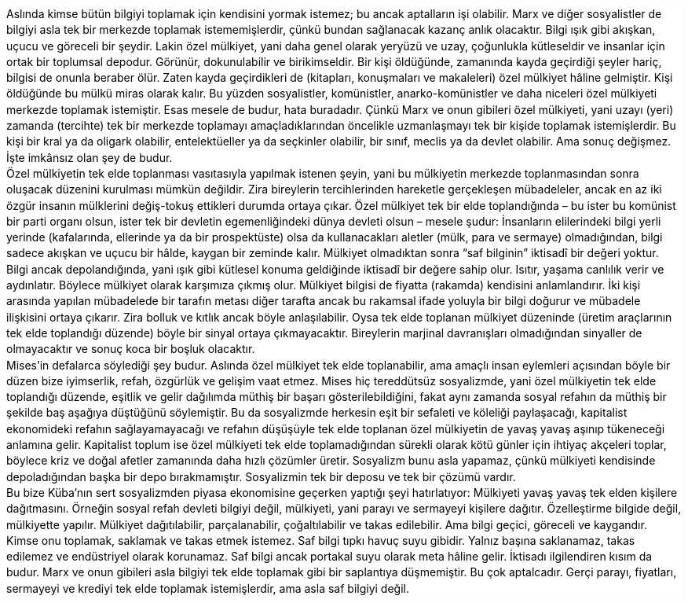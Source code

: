<span style="color: #000000;">Aslında kimse bütün bilgiyi toplamak için kendisini yormak istemez; bu ancak aptalların işi olabilir. Marx ve diğer sosyalistler de bilgiyi asla tek bir merkezde toplamak istememişlerdir, çünkü bundan sağlanacak kazanç anlık olacaktır. Bilgi ışık gibi akışkan, uçucu ve göreceli bir şeydir. Lakin özel mülkiyet, yani daha genel olarak yeryüzü ve uzay, çoğunlukla kütleseldir ve insanlar için ortak bir toplumsal depodur. Görünür, dokunulabilir ve birikimseldir. Bir kişi öldüğünde, zamanında kayda geçirdiği şeyler hariç, bilgisi de onunla beraber ölür. Zaten kayda geçirdikleri de (kitapları, konuşmaları ve makaleleri) özel mülkiyet hâline gelmiştir. Kişi öldüğünde bu mülkü miras olarak kalır. Bu yüzden sosyalistler, komünistler, anarko-komünistler ve daha niceleri özel mülkiyeti merkezde toplamak istemiştir. Esas mesele de budur, hata buradadır. Çünkü Marx ve onun gibileri özel mülkiyeti, yani uzayı (yeri) zamanda (tercihte) tek bir merkezde toplamayı amaçladıklarından öncelikle uzmanlaşmayı tek bir kişide toplamak istemişlerdir. Bu kişi bir kral ya da oligark olabilir, entelektüeller ya da seçkinler olabilir, bir sınıf, meclis ya da devlet olabilir. Ama sonuç değişmez. İşte imkânsız olan şey de budur. </span>  
<span style="color: #000000;">Özel mülkiyetin tek elde toplanması vasıtasıyla yapılmak istenen şeyin, yani bu mülkiyetin merkezde toplanmasından sonra oluşacak düzenini kurulması mümkün değildir. Zira bireylerin tercihlerinden hareketle gerçekleşen mübadeleler, ancak en az iki özgür insanın mülklerini değiş-tokuş ettikleri durumda ortaya çıkar. Özel mülkiyet tek bir elde toplandığında – bu ister bu komünist bir parti organı olsun, ister tek bir devletin egemenliğindeki dünya devleti olsun – mesele şudur: İnsanların elilerindeki bilgi yerli yerinde (kafalarında, ellerinde ya da bir prospektüste) olsa da kullanacakları aletler (mülk, para ve sermaye) olmadığından, bilgi sadece akışkan ve uçucu bir hâlde, kaygan bir zeminde kalır. Mülkiyet olmadıktan sonra “saf bilginin” iktisadî bir değeri yoktur. Bilgi ancak depolandığında, yani ışık gibi kütlesel konuma geldiğinde iktisadî bir değere sahip olur. Isıtır, yaşama canlılık verir ve aydınlatır. Böylece mülkiyet olarak karşımıza çıkmış olur. Mülkiyet bilgisi de fiyatta (rakamda) kendisini anlamlandırır. İki kişi arasında yapılan mübadelede bir tarafın metası diğer tarafta ancak bu rakamsal ifade yoluyla bir bilgi doğurur ve mübadele ilişkisini ortaya çıkarır. Zira bolluk ve kıtlık ancak böyle anlaşılabilir. Oysa tek elde toplanan mülkiyet düzeninde (üretim araçlarının tek elde toplandığı düzende) böyle bir sinyal ortaya çıkmayacaktır. Bireylerin marjinal davranışları olmadığından sinyaller de olmayacaktır ve sonuç koca bir boşluk olacaktır. </span>  
<span style="color: #000000;">Mises’in defalarca söylediği şey budur. Aslında özel mülkiyet tek elde toplanabilir, ama amaçlı insan eylemleri açısından böyle bir düzen bize iyimserlik, refah, özgürlük ve gelişim vaat etmez. Mises hiç tereddütsüz sosyalizmde, yani özel mülkiyetin tek elde toplandığı düzende, eşitlik ve gelir dağılımda müthiş bir başarı gösterilebildiğini, fakat aynı zamanda sosyal refahın da müthiş bir şekilde baş aşağıya düştüğünü söylemiştir. Bu da sosyalizmde herkesin eşit bir sefaleti ve köleliği paylaşacağı, kapitalist ekonomideki refahın sağlayamayacağı ve refahın düşüşüyle tek elde toplanan özel mülkiyetin de yavaş yavaş aşınıp tükeneceği anlamına gelir. Kapitalist toplum ise özel mülkiyeti tek elde toplamadığından sürekli olarak kötü günler için ihtiyaç akçeleri toplar, böylece kriz ve doğal afetler zamanında daha hızlı çözümler üretir. Sosyalizm bunu asla yapamaz, çünkü mülkiyeti kendisinde depoladığından başka bir depo bırakmamıştır. Sosyalizmin tek bir deposu ve tek bir çözümü vardır. </span>  
<span style="color: #000000;">Bu bize Küba’nın sert sosyalizmden piyasa ekonomisine geçerken yaptığı şeyi hatırlatıyor: Mülkiyeti yavaş yavaş tek elden kişilere dağıtmasını. Örneğin sosyal refah devleti bilgiyi değil, mülkiyeti, yani parayı ve sermayeyi kişilere dağıtır. Özelleştirme bilgide değil, mülkiyette yapılır. Mülkiyet dağıtılabilir, parçalanabilir, çoğaltılabilir ve takas edilebilir. Ama bilgi geçici, göreceli ve kaygandır. Kimse onu toplamak, saklamak ve takas etmek istemez. Saf bilgi tıpkı havuç suyu gibidir. Yalnız başına saklanamaz, takas edilemez ve endüstriyel olarak korunamaz. Saf bilgi ancak portakal suyu olarak meta hâline gelir. İktisadı ilgilendiren kısım da budur. Marx ve onun gibileri asla bilgiyi tek elde toplamak gibi bir saplantıya düşmemiştir. Bu çok aptalcadır. Gerçi parayı, fiyatları, sermayeyi ve krediyi tek elde toplamak istemişlerdir, ama asla saf bilgiyi değil.</span>  